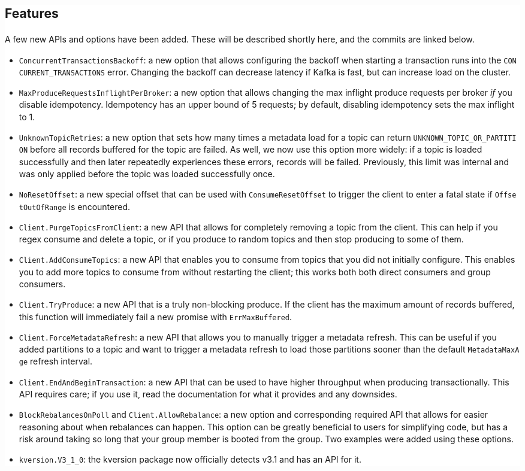 ## Features

A few new APIs and options have been added. These will be described shortly
here, and the commits are linked below.

* `ConcurrentTransactionsBackoff`: a new option that allows configuring the
  backoff when starting a transaction runs into the `CONCURRENT_TRANSACTIONS`
error. Changing the backoff can decrease latency if Kafka is fast, but can
increase load on the cluster.

* `MaxProduceRequestsInflightPerBroker`: a new option that allows changing the
  max inflight produce requests per broker _if_ you disable idempotency.
Idempotency has an upper bound of 5 requests; by default, disabling idempotency
sets the max inflight to 1.

* `UnknownTopicRetries`: a new option that sets how many times a metadata load
  for a topic can return `UNKNOWN_TOPIC_OR_PARTITION` before all records
buffered for the topic are failed. As well, we now use this option more widely:
if a topic is loaded successfully and then later repeatedly experiences these
errors, records will be failed. Previously, this limit was internal and was
only applied before the topic was loaded successfully once.

* `NoResetOffset`: a new special offset that can be used with
  `ConsumeResetOffset` to trigger the client to enter a fatal state if
`OffsetOutOfRange` is encountered.

* `Client.PurgeTopicsFromClient`: a new API that allows for completely removing
a topic from the client. This can help if you regex consume and delete a topic,
or if you produce to random topics and then stop producing to some of them.

* `Client.AddConsumeTopics`: a new API that enables you to consume from topics
  that you did not initially configure. This enables you to add more topics to
consume from without restarting the client; this works both both direct
consumers and group consumers.

* `Client.TryProduce`: a new API that is a truly non-blocking produce. If the
  client has the maximum amount of records buffered, this function will
immediately fail a new promise with `ErrMaxBuffered`.

* `Client.ForceMetadataRefresh`: a new API that allows you to manually trigger
a metadata refresh. This can be useful if you added partitions to a topic and
want to trigger a metadata refresh to load those partitions sooner than the
default `MetadataMaxAge` refresh interval.

* `Client.EndAndBeginTransaction`: a new API that can be used to have higher
  throughput when producing transactionally. This API requires care; if you use
it, read the documentation for what it provides and any downsides.

* `BlockRebalancesOnPoll` and `Client.AllowRebalance`: a new option and
  corresponding required API that allows for easier reasoning about when
rebalances can happen. This option can be greatly beneficial to users for
simplifying code, but has a risk around taking so long that your group member
is booted from the group. Two examples were added using these options.

* `kversion.V3_1_0`: the kversion package now officially detects v3.1 and has
  an API for it.
